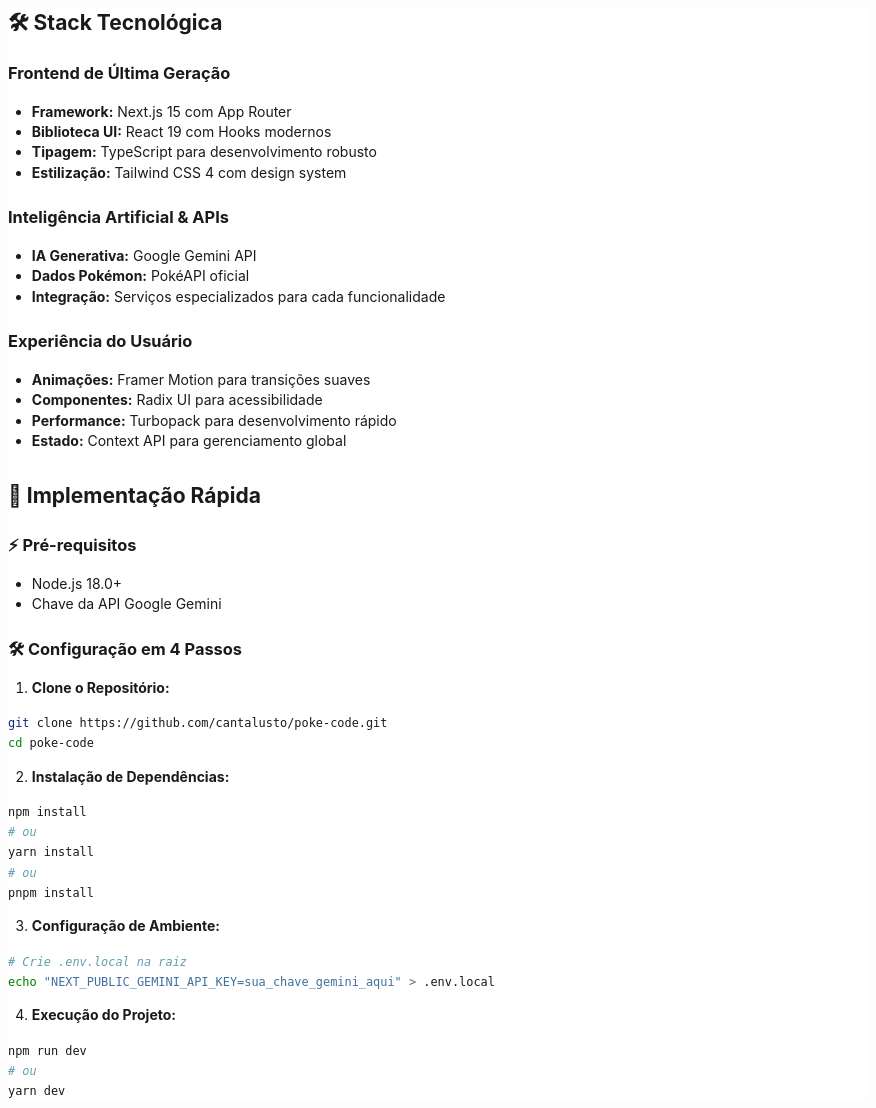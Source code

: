## 🛠️ Stack Tecnológica

### **Frontend de Última Geração**
- **Framework:** Next.js 15 com App Router
- **Biblioteca UI:** React 19 com Hooks modernos
- **Tipagem:** TypeScript para desenvolvimento robusto
- **Estilização:** Tailwind CSS 4 com design system

### **Inteligência Artificial & APIs**
- **IA Generativa:** Google Gemini API
- **Dados Pokémon:** PokéAPI oficial
- **Integração:** Serviços especializados para cada funcionalidade

### **Experiência do Usuário**
- **Animações:** Framer Motion para transições suaves
- **Componentes:** Radix UI para acessibilidade
- **Performance:** Turbopack para desenvolvimento rápido
- **Estado:** Context API para gerenciamento global

## 🚀 Implementação Rápida

### ⚡ **Pré-requisitos**
- Node.js 18.0+
- Chave da API Google Gemini

### 🛠️ **Configuração em 4 Passos**

1. **Clone o Repositório:**
```bash
git clone https://github.com/cantalusto/poke-code.git
cd poke-code
```

2. **Instalação de Dependências:**
```bash
npm install
# ou
yarn install
# ou
pnpm install
```

3. **Configuração de Ambiente:**
```bash
# Crie .env.local na raiz
echo "NEXT_PUBLIC_GEMINI_API_KEY=sua_chave_gemini_aqui" > .env.local
```

4. **Execução do Projeto:**
```bash
npm run dev
# ou
yarn dev
```
